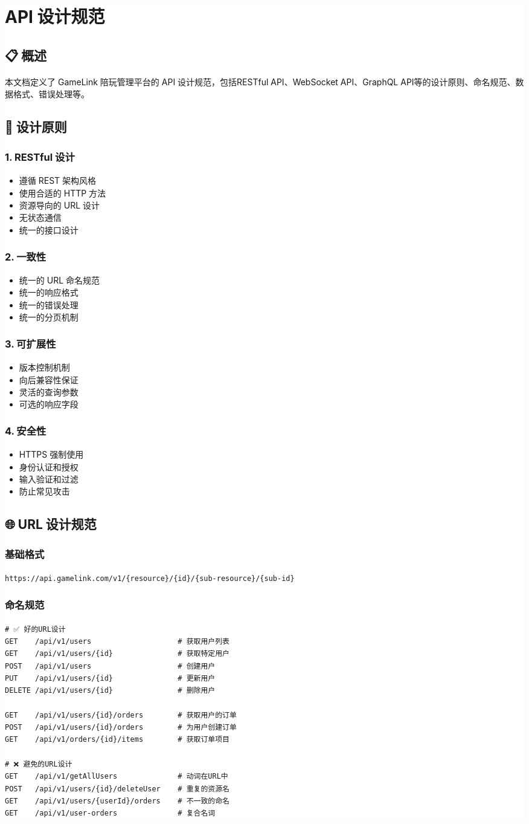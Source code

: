 # API 设计规范

## 📋 概述

本文档定义了 GameLink 陪玩管理平台的 API 设计规范，包括RESTful API、WebSocket API、GraphQL API等的设计原则、命名规范、数据格式、错误处理等。

## 🎯 设计原则

### 1. RESTful 设计
- 遵循 REST 架构风格
- 使用合适的 HTTP 方法
- 资源导向的 URL 设计
- 无状态通信
- 统一的接口设计

### 2. 一致性
- 统一的 URL 命名规范
- 统一的响应格式
- 统一的错误处理
- 统一的分页机制

### 3. 可扩展性
- 版本控制机制
- 向后兼容性保证
- 灵活的查询参数
- 可选的响应字段

### 4. 安全性
- HTTPS 强制使用
- 身份认证和授权
- 输入验证和过滤
- 防止常见攻击

## 🌐 URL 设计规范

### 基础格式
```
https://api.gamelink.com/v1/{resource}/{id}/{sub-resource}/{sub-id}
```

### 命名规范
```http
# ✅ 好的URL设计
GET    /api/v1/users                    # 获取用户列表
GET    /api/v1/users/{id}               # 获取特定用户
POST   /api/v1/users                    # 创建用户
PUT    /api/v1/users/{id}               # 更新用户
DELETE /api/v1/users/{id}               # 删除用户

GET    /api/v1/users/{id}/orders        # 获取用户的订单
POST   /api/v1/users/{id}/orders        # 为用户创建订单
GET    /api/v1/orders/{id}/items        # 获取订单项目

# ❌ 避免的URL设计
GET    /api/v1/getAllUsers              # 动词在URL中
POST   /api/v1/users/{id}/deleteUser    # 重复的资源名
GET    /api/v1/users/{userId}/orders    # 不一致的命名
GET    /api/v1/user-orders              # 复合名词
```
